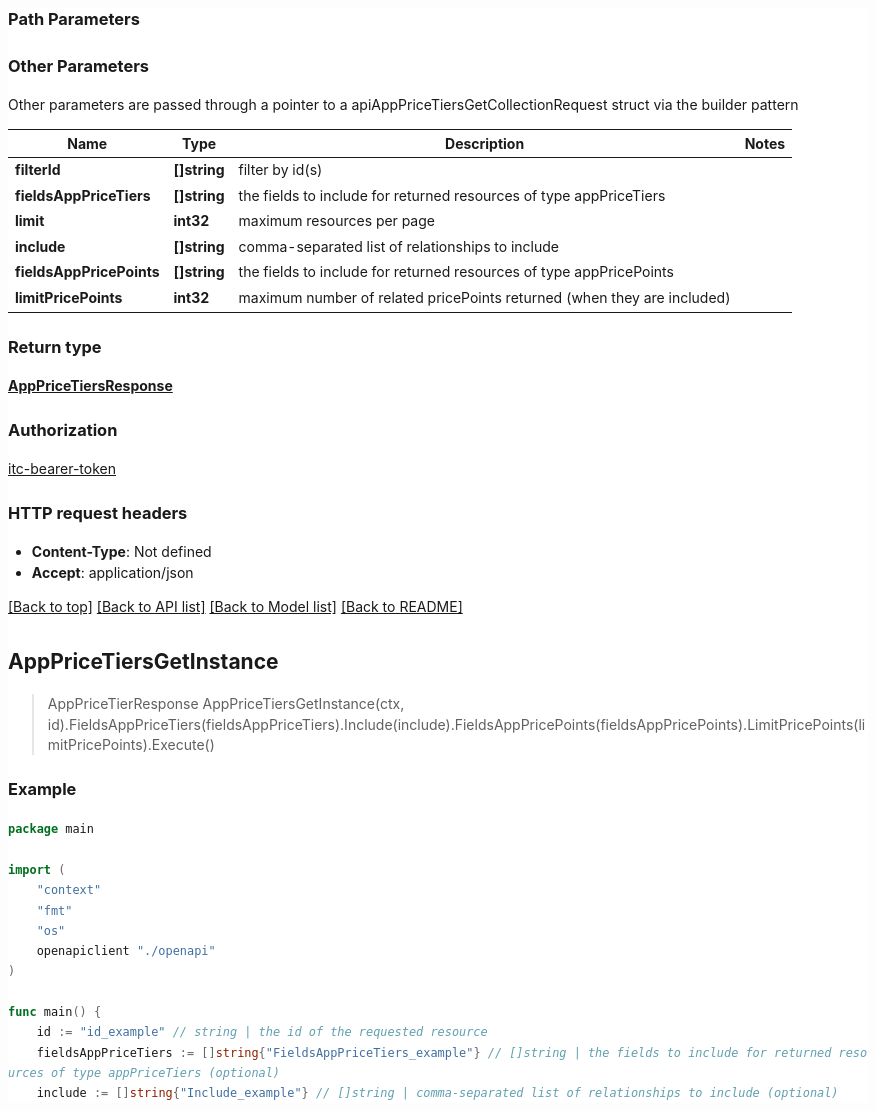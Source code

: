 ### Path Parameters



### Other Parameters

Other parameters are passed through a pointer to a apiAppPriceTiersGetCollectionRequest struct via the builder pattern


Name | Type | Description  | Notes
------------- | ------------- | ------------- | -------------
 **filterId** | **[]string** | filter by id(s) | 
 **fieldsAppPriceTiers** | **[]string** | the fields to include for returned resources of type appPriceTiers | 
 **limit** | **int32** | maximum resources per page | 
 **include** | **[]string** | comma-separated list of relationships to include | 
 **fieldsAppPricePoints** | **[]string** | the fields to include for returned resources of type appPricePoints | 
 **limitPricePoints** | **int32** | maximum number of related pricePoints returned (when they are included) | 

### Return type

[**AppPriceTiersResponse**](AppPriceTiersResponse.md)

### Authorization

[itc-bearer-token](../README.md#itc-bearer-token)

### HTTP request headers

- **Content-Type**: Not defined
- **Accept**: application/json

[[Back to top]](#) [[Back to API list]](../README.md#documentation-for-api-endpoints)
[[Back to Model list]](../README.md#documentation-for-models)
[[Back to README]](../README.md)


## AppPriceTiersGetInstance

> AppPriceTierResponse AppPriceTiersGetInstance(ctx, id).FieldsAppPriceTiers(fieldsAppPriceTiers).Include(include).FieldsAppPricePoints(fieldsAppPricePoints).LimitPricePoints(limitPricePoints).Execute()



### Example

```go
package main

import (
    "context"
    "fmt"
    "os"
    openapiclient "./openapi"
)

func main() {
    id := "id_example" // string | the id of the requested resource
    fieldsAppPriceTiers := []string{"FieldsAppPriceTiers_example"} // []string | the fields to include for returned resources of type appPriceTiers (optional)
    include := []string{"Include_example"} // []string | comma-separated list of relationships to include (optional)
```